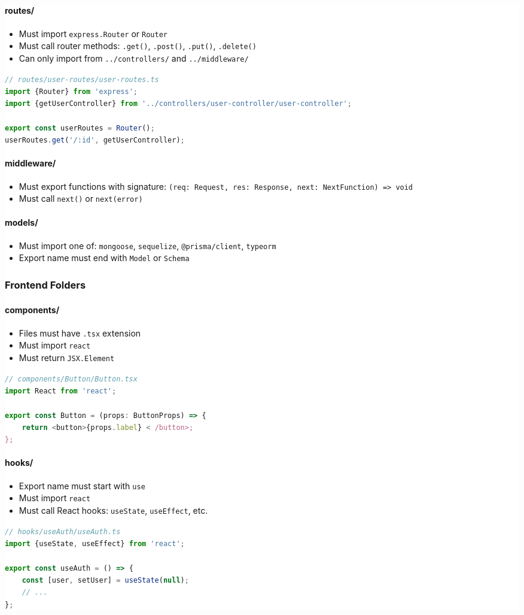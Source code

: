 #### routes/

- Must import `express.Router` or `Router`
- Must call router methods: `.get()`, `.post()`, `.put()`, `.delete()`
- Can only import from `../controllers/` and `../middleware/`

```typescript
// routes/user-routes/user-routes.ts
import {Router} from 'express';
import {getUserController} from '../controllers/user-controller/user-controller';

export const userRoutes = Router();
userRoutes.get('/:id', getUserController);
```

#### middleware/

- Must export functions with signature: `(req: Request, res: Response, next: NextFunction) => void`
- Must call `next()` or `next(error)`

#### models/

- Must import one of: `mongoose`, `sequelize`, `@prisma/client`, `typeorm`
- Export name must end with `Model` or `Schema`

### Frontend Folders

#### components/

- Files must have `.tsx` extension
- Must import `react`
- Must return `JSX.Element`

```typescript
// components/Button/Button.tsx
import React from 'react';

export const Button = (props: ButtonProps) => {
    return <button>{props.label} < /button>;
};
```

#### hooks/

- Export name must start with `use`
- Must import `react`
- Must call React hooks: `useState`, `useEffect`, etc.

```typescript
// hooks/useAuth/useAuth.ts
import {useState, useEffect} from 'react';

export const useAuth = () => {
    const [user, setUser] = useState(null);
    // ...
};
```
